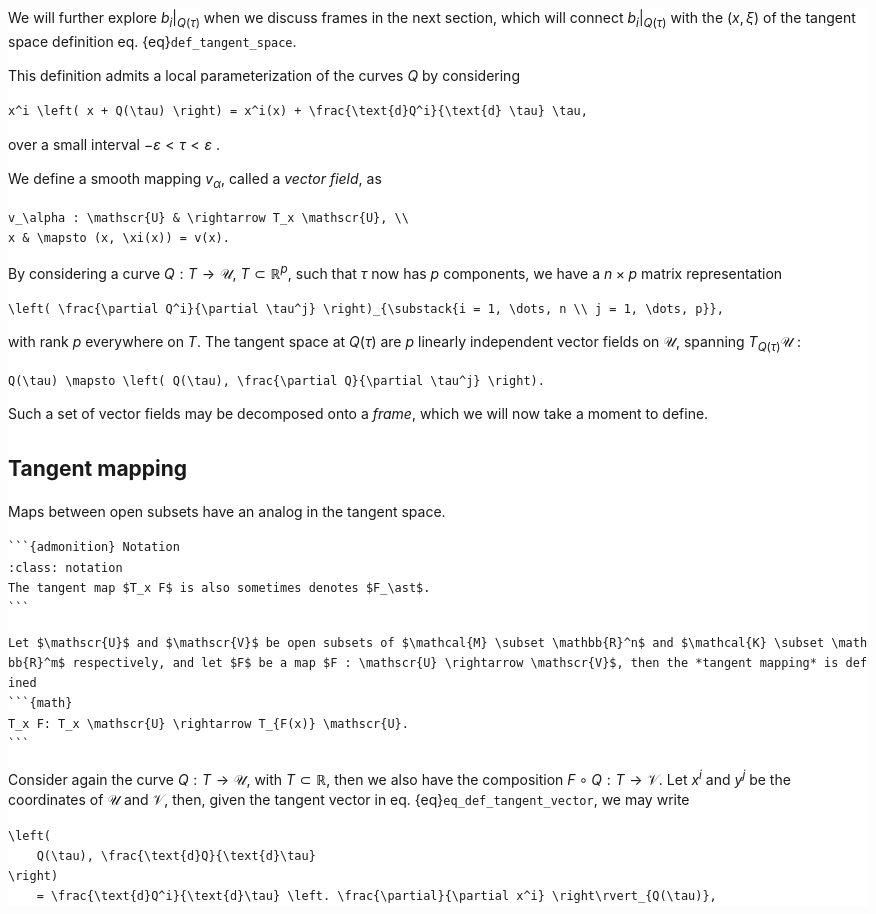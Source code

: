We will further explore $\left. b_i \right\rvert_{Q(\tau)}$ when we discuss frames in the next section, which will connect $\left. b_i \right\rvert_{Q(\tau)}$ with the $(x, \xi)$ of the tangent space definition eq. {eq}`def_tangent_space`.

This definition admits a local parameterization of the curves $Q$ by considering
```{math}
x^i \left( x + Q(\tau) \right) = x^i(x) + \frac{\text{d}Q^i}{\text{d} \tau} \tau,
```
over a small interval $-\varepsilon < \tau < \varepsilon$ .

We define a smooth mapping $v_\alpha$, called a *vector field*, as 
```{math}
v_\alpha : \mathscr{U} & \rightarrow T_x \mathscr{U}, \\
x & \mapsto (x, \xi(x)) = v(x).
```

By considering a curve $Q: T \rightarrow \mathscr{U}$, $T \subset \mathbb{R}^p$, such that $\tau$ now has $p$ components, we have a $n \times p$ matrix representation

```{math}
\left( \frac{\partial Q^i}{\partial \tau^j} \right)_{\substack{i = 1, \dots, n \\ j = 1, \dots, p}},
```

with rank $p$ everywhere on $T$. The tangent space at $Q(\tau)$ are $p$ linearly independent vector fields on $\mathscr{U}$, spanning $T_{Q(\tau)} \mathscr{U}$ :
```{math}
Q(\tau) \mapsto \left( Q(\tau), \frac{\partial Q}{\partial \tau^j} \right).
```

Such a set of vector fields may be decomposed onto a *frame*, which we will now take a moment to define.

## Tangent mapping
Maps between open subsets have an analog in the tangent space.

````{margin}
```{admonition} Notation
:class: notation
The tangent map $T_x F$ is also sometimes denotes $F_\ast$.
```
````

````{admonition} Definition: Tangent mapping
Let $\mathscr{U}$ and $\mathscr{V}$ be open subsets of $\mathcal{M} \subset \mathbb{R}^n$ and $\mathcal{K} \subset \mathbb{R}^m$ respectively, and let $F$ be a map $F : \mathscr{U} \rightarrow \mathscr{V}$, then the *tangent mapping* is defined
```{math}
T_x F: T_x \mathscr{U} \rightarrow T_{F(x)} \mathscr{U}.
```
````

Consider again the curve $Q : T \rightarrow \mathscr{U}$, with $T \subset \mathbb{R}$, then we also have the composition $F \circ Q : T \rightarrow \mathscr{V}$. Let $x^i$ and $y^j$ be the coordinates of $\mathscr{U}$ and $\mathscr{V}$, then, given the tangent vector in eq. {eq}`eq_def_tangent_vector`, we may write

```{math}
\left(
    Q(\tau), \frac{\text{d}Q}{\text{d}\tau}    
\right) 
    = \frac{\text{d}Q^i}{\text{d}\tau} \left. \frac{\partial}{\partial x^i} \right\rvert_{Q(\tau)},
```
